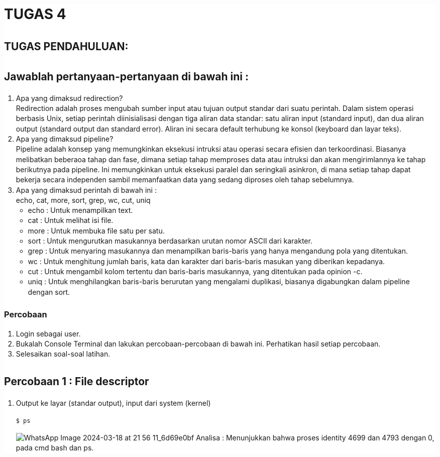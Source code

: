 # TUGAS 4 

## TUGAS PENDAHULUAN:

## Jawablah pertanyaan-pertanyaan di bawah ini :

1. Apa yang dimaksud redirection? <br> 
   Redirection adalah proses mengubah sumber input atau tujuan output standar dari suatu perintah. Dalam sistem operasi berbasis Unix, setiap perintah diinisialisasi dengan tiga aliran data standar: satu aliran input (standard input), dan dua aliran output (standard output dan standard error). Aliran ini secara default terhubung ke konsol (keyboard dan layar teks). <br> 
2. Apa yang dimaksud pipeline? <br>
   Pipeline adalah konsep yang memungkinkan eksekusi intruksi atau operasi secara efisien dan terkoordinasi. Biasanya melibatkan beberaoa tahap dan fase, dimana setiap tahap memproses data atau intruksi dan akan mengirimlannya ke tahap berikutnya pada pipeline. Ini memungkinkan untuk eksekusi paralel dan seringkali asinkron, di mana setiap tahap dapat bekerja secara independen sambil memanfaatkan data yang sedang diproses oleh tahap sebelumnya. <br> 
3. Apa yang dimaksud perintah di bawah ini : <br> 
    echo, cat, more, sort, grep, wc, cut, uniq <br>
   * echo : Untuk menampilkan text. 
   * cat : Untuk melihat isi file. 
   * more : Untuk membuka file satu per satu. 
   * sort : Untuk mengurutkan masukannya berdasarkan urutan nomor ASCII dari karakter. 
   * grep : Untuk menyaring masukannya dan menampilkan baris-baris yang hanya mengandung pola yang ditentukan.  
   * wc : Untuk menghitung jumlah baris, kata dan karakter dari baris-baris masukan yang diberikan kepadanya.
   * cut : Untuk mengambil  kolom tertentu dan baris-baris masukannya, yang ditentukan pada opinion -c.
   * uniq : Untuk menghilangkan baris-baris berurutan yang mengalami duplikasi, biasanya digabungkan dalam pipeline dengan sort.


### Percobaan 

1. Login sebagai user.
2. Bukalah Console Terminal dan lakukan percobaan-percobaan di bawah ini. Perhatikan hasil setiap percobaan.
3. Selesaikan soal-soal latihan.

## Percobaan 1 : File descriptor

1. Output ke layar (standar output), input dari system (kernel)
    ```
    $ ps
    ```
    ![WhatsApp Image 2024-03-18 at 21 56 11_6d69e0bf](https://github.com/Meiradina/SysOP24-3123521023/assets/160557713/f78053f9-15f1-47d6-91b9-d673d202eced)
   Analisa : Menunjukkan bahwa proses identity 4699 dan 4793 dengan 0, pada cmd bash dan ps. 

